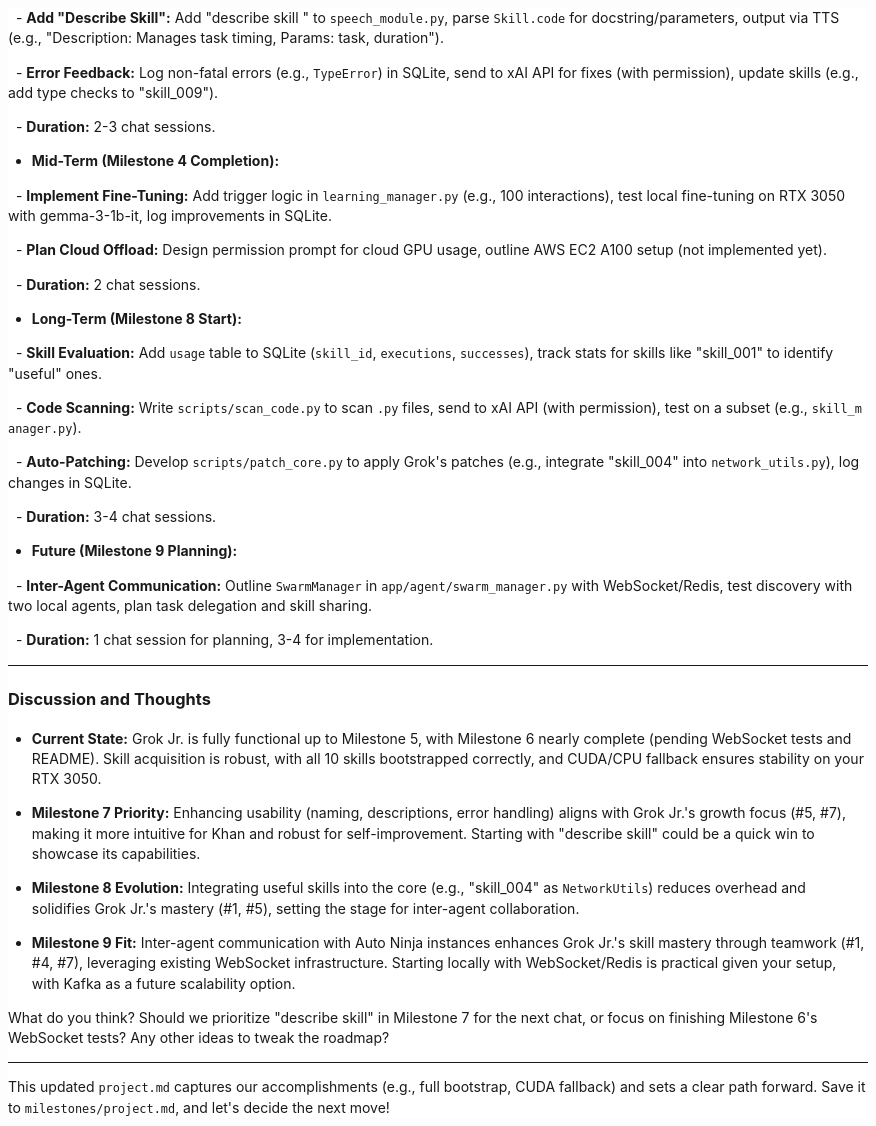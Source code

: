   - **Add "Describe Skill":** Add "describe skill <id>" to `speech_module.py`, parse `Skill.code` for docstring/parameters, output via TTS (e.g., "Description: Manages task timing, Params: task, duration").  

  - **Error Feedback:** Log non-fatal errors (e.g., `TypeError`) in SQLite, send to xAI API for fixes (with permission), update skills (e.g., add type checks to "skill_009").  

  - **Duration:** 2-3 chat sessions.

- **Mid-Term (Milestone 4 Completion):**  

  - **Implement Fine-Tuning:** Add trigger logic in `learning_manager.py` (e.g., 100 interactions), test local fine-tuning on RTX 3050 with gemma-3-1b-it, log improvements in SQLite.  

  - **Plan Cloud Offload:** Design permission prompt for cloud GPU usage, outline AWS EC2 A100 setup (not implemented yet).  

  - **Duration:** 2 chat sessions.

- **Long-Term (Milestone 8 Start):**  

  - **Skill Evaluation:** Add `usage` table to SQLite (`skill_id`, `executions`, `successes`), track stats for skills like "skill_001" to identify "useful" ones.  

  - **Code Scanning:** Write `scripts/scan_code.py` to scan `.py` files, send to xAI API (with permission), test on a subset (e.g., `skill_manager.py`).  

  - **Auto-Patching:** Develop `scripts/patch_core.py` to apply Grok's patches (e.g., integrate "skill_004" into `network_utils.py`), log changes in SQLite.  

  - **Duration:** 3-4 chat sessions.

- **Future (Milestone 9 Planning):**  

  - **Inter-Agent Communication:** Outline `SwarmManager` in `app/agent/swarm_manager.py` with WebSocket/Redis, test discovery with two local agents, plan task delegation and skill sharing.  

  - **Duration:** 1 chat session for planning, 3-4 for implementation.

---

### Discussion and Thoughts

- **Current State:** Grok Jr. is fully functional up to Milestone 5, with Milestone 6 nearly complete (pending WebSocket tests and README). Skill acquisition is robust, with all 10 skills bootstrapped correctly, and CUDA/CPU fallback ensures stability on your RTX 3050.  

- **Milestone 7 Priority:** Enhancing usability (naming, descriptions, error handling) aligns with Grok Jr.'s growth focus (#5, #7), making it more intuitive for Khan and robust for self-improvement. Starting with "describe skill" could be a quick win to showcase its capabilities.  

- **Milestone 8 Evolution:** Integrating useful skills into the core (e.g., "skill_004" as `NetworkUtils`) reduces overhead and solidifies Grok Jr.'s mastery (#1, #5), setting the stage for inter-agent collaboration.  

- **Milestone 9 Fit:** Inter-agent communication with Auto Ninja instances enhances Grok Jr.'s skill mastery through teamwork (#1, #4, #7), leveraging existing WebSocket infrastructure. Starting locally with WebSocket/Redis is practical given your setup, with Kafka as a future scalability option.

What do you think? Should we prioritize "describe skill" in Milestone 7 for the next chat, or focus on finishing Milestone 6's WebSocket tests? Any other ideas to tweak the roadmap?

---

This updated `project.md` captures our accomplishments (e.g., full bootstrap, CUDA fallback) and sets a clear path forward. Save it to `milestones/project.md`, and let's decide the next move!